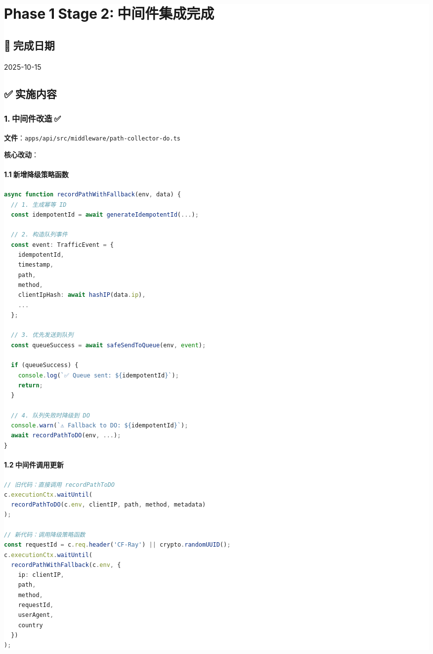 # Phase 1 Stage 2: 中间件集成完成

## 📅 完成日期
2025-10-15

## ✅ 实施内容

### 1. 中间件改造 ✅

**文件**：`apps/api/src/middleware/path-collector-do.ts`

**核心改动**：

#### 1.1 新增降级策略函数
```typescript
async function recordPathWithFallback(env, data) {
  // 1. 生成幂等 ID
  const idempotentId = await generateIdempotentId(...);
  
  // 2. 构造队列事件
  const event: TrafficEvent = {
    idempotentId,
    timestamp,
    path,
    method,
    clientIpHash: await hashIP(data.ip),
    ...
  };
  
  // 3. 优先发送到队列
  const queueSuccess = await safeSendToQueue(env, event);
  
  if (queueSuccess) {
    console.log(`✅ Queue sent: ${idempotentId}`);
    return;
  }
  
  // 4. 队列失败时降级到 DO
  console.warn(`⚠️ Fallback to DO: ${idempotentId}`);
  await recordPathToDO(env, ...);
}
```

#### 1.2 中间件调用更新
```typescript
// 旧代码：直接调用 recordPathToDO
c.executionCtx.waitUntil(
  recordPathToDO(c.env, clientIP, path, method, metadata)
);

// 新代码：调用降级策略函数
const requestId = c.req.header('CF-Ray') || crypto.randomUUID();
c.executionCtx.waitUntil(
  recordPathWithFallback(c.env, {
    ip: clientIP,
    path,
    method,
    requestId,
    userAgent,
    country
  })
);
```